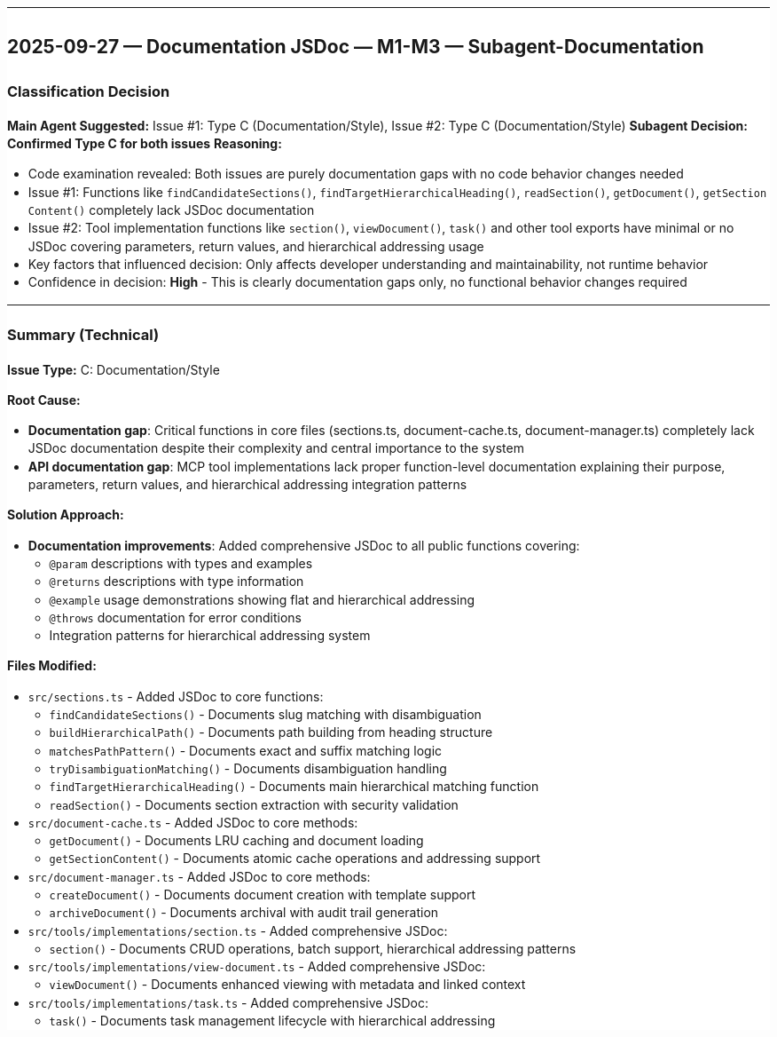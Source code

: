 

---

## 2025-09-27 — Documentation JSDoc — M1-M3 — Subagent-Documentation

### Classification Decision
**Main Agent Suggested:** Issue #1: Type C (Documentation/Style), Issue #2: Type C (Documentation/Style)
**Subagent Decision:** **Confirmed Type C for both issues**
**Reasoning:**
- Code examination revealed: Both issues are purely documentation gaps with no code behavior changes needed
- Issue #1: Functions like `findCandidateSections()`, `findTargetHierarchicalHeading()`, `readSection()`, `getDocument()`, `getSectionContent()` completely lack JSDoc documentation
- Issue #2: Tool implementation functions like `section()`, `viewDocument()`, `task()` and other tool exports have minimal or no JSDoc covering parameters, return values, and hierarchical addressing usage
- Key factors that influenced decision: Only affects developer understanding and maintainability, not runtime behavior
- Confidence in decision: **High** - This is clearly documentation gaps only, no functional behavior changes required

---

### Summary (Technical)

**Issue Type:** C: Documentation/Style

**Root Cause:**
- **Documentation gap**: Critical functions in core files (sections.ts, document-cache.ts, document-manager.ts) completely lack JSDoc documentation despite their complexity and central importance to the system
- **API documentation gap**: MCP tool implementations lack proper function-level documentation explaining their purpose, parameters, return values, and hierarchical addressing integration patterns

**Solution Approach:**
- **Documentation improvements**: Added comprehensive JSDoc to all public functions covering:
  - `@param` descriptions with types and examples
  - `@returns` descriptions with type information
  - `@example` usage demonstrations showing flat and hierarchical addressing
  - `@throws` documentation for error conditions
  - Integration patterns for hierarchical addressing system

**Files Modified:**
- `src/sections.ts` - Added JSDoc to core functions:
  - `findCandidateSections()` - Documents slug matching with disambiguation
  - `buildHierarchicalPath()` - Documents path building from heading structure
  - `matchesPathPattern()` - Documents exact and suffix matching logic
  - `tryDisambiguationMatching()` - Documents disambiguation handling
  - `findTargetHierarchicalHeading()` - Documents main hierarchical matching function
  - `readSection()` - Documents section extraction with security validation
- `src/document-cache.ts` - Added JSDoc to core methods:
  - `getDocument()` - Documents LRU caching and document loading
  - `getSectionContent()` - Documents atomic cache operations and addressing support
- `src/document-manager.ts` - Added JSDoc to core methods:
  - `createDocument()` - Documents document creation with template support
  - `archiveDocument()` - Documents archival with audit trail generation
- `src/tools/implementations/section.ts` - Added comprehensive JSDoc:
  - `section()` - Documents CRUD operations, batch support, hierarchical addressing patterns
- `src/tools/implementations/view-document.ts` - Added comprehensive JSDoc:
  - `viewDocument()` - Documents enhanced viewing with metadata and linked context
- `src/tools/implementations/task.ts` - Added comprehensive JSDoc:
  - `task()` - Documents task management lifecycle with hierarchical addressing
